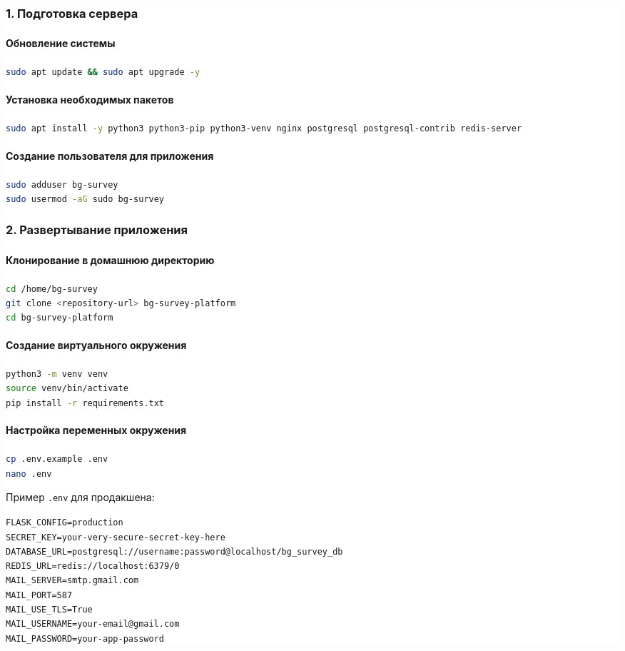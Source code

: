 ### 1. Подготовка сервера

#### Обновление системы
```bash
sudo apt update && sudo apt upgrade -y
```

#### Установка необходимых пакетов
```bash
sudo apt install -y python3 python3-pip python3-venv nginx postgresql postgresql-contrib redis-server
```

#### Создание пользователя для приложения
```bash
sudo adduser bg-survey
sudo usermod -aG sudo bg-survey
```

### 2. Развертывание приложения

#### Клонирование в домашнюю директорию
```bash
cd /home/bg-survey
git clone <repository-url> bg-survey-platform
cd bg-survey-platform
```

#### Создание виртуального окружения
```bash
python3 -m venv venv
source venv/bin/activate
pip install -r requirements.txt
```

#### Настройка переменных окружения
```bash
cp .env.example .env
nano .env
```

Пример `.env` для продакшена:
```env
FLASK_CONFIG=production
SECRET_KEY=your-very-secure-secret-key-here
DATABASE_URL=postgresql://username:password@localhost/bg_survey_db
REDIS_URL=redis://localhost:6379/0
MAIL_SERVER=smtp.gmail.com
MAIL_PORT=587
MAIL_USE_TLS=True
MAIL_USERNAME=your-email@gmail.com
MAIL_PASSWORD=your-app-password
```
